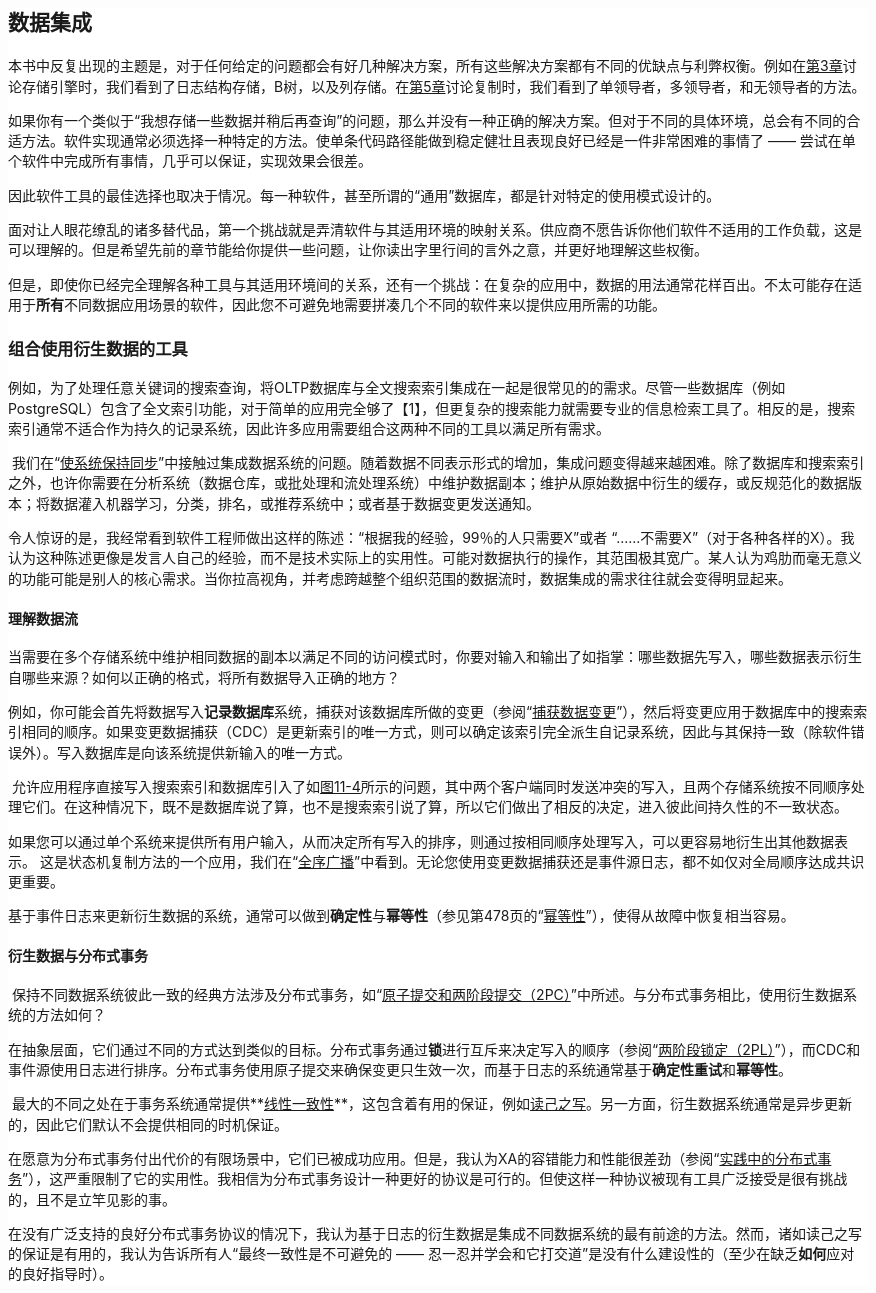 ## 数据集成

​	本书中反复出现的主题是，对于任何给定的问题都会有好几种解决方案，所有这些解决方案都有不同的优缺点与利弊权衡。例如在[第3章](ch3.md)讨论存储引擎时，我们看到了日志结构存储，B树，以及列存储。在[第5章](ch5.md)讨论复制时，我们看到了单领导者，多领导者，和无领导者的方法。

​	如果你有一个类似于“我想存储一些数据并稍后再查询”的问题，那么并没有一种正确的解决方案。但对于不同的具体环境，总会有不同的合适方法。软件实现通常必须选择一种特定的方法。使单条代码路径能做到稳定健壮且表现良好已经是一件非常困难的事情了 —— 尝试在单个软件中完成所有事情，几乎可以保证，实现效果会很差。

​	因此软件工具的最佳选择也取决于情况。每一种软件，甚至所谓的“通用”数据库，都是针对特定的使用模式设计的。

​	面对让人眼花缭乱的诸多替代品，第一个挑战就是弄清软件与其适用环境的映射关系。供应商不愿告诉你他们软件不适用的工作负载，这是可以理解的。但是希望先前的章节能给你提供一些问题，让你读出字里行间的言外之意，并更好地理解这些权衡。

​	但是，即使你已经完全理解各种工具与其适用环境间的关系，还有一个挑战：在复杂的应用中，数据的用法通常花样百出。不太可能存在适用于**所有**不同数据应用场景的软件，因此您不可避免地需要拼凑几个不同的软件来以提供应用所需的功能。

### 组合使用衍生数据的工具

​	例如，为了处理任意关键词的搜索查询，将OLTP数据库与全文搜索索引集成在一起是很常见的的需求。尽管一些数据库（例如PostgreSQL）包含了全文索引功能，对于简单的应用完全够了【1】，但更复杂的搜索能力就需要专业的信息检索工具了。相反的是，搜索索引通常不适合作为持久的记录系统，因此许多应用需要组合这两种不同的工具以满足所有需求。

​	我们在“[使系统保持同步](ch11.md#使系统保持同步)”中接触过集成数据系统的问题。随着数据不同表示形式的增加，集成问题变得越来越困难。除了数据库和搜索索引之外，也许你需要在分析系统（数据仓库，或批处理和流处理系统）中维护数据副本；维护从原始数据中衍生的缓存，或反规范化的数据版本；将数据灌入机器学习，分类，排名，或推荐系统中；或者基于数据变更发送通知。

​	令人惊讶的是，我经常看到软件工程师做出这样的陈述：“根据我的经验，99％的人只需要X”或者 “......不需要X”（对于各种各样的X）。我认为这种陈述更像是发言人自己的经验，而不是技术实际上的实用性。可能对数据执行的操作，其范围极其宽广。某人认为鸡肋而毫无意义的功能可能是别人的核心需求。当你拉高视角，并考虑跨越整个组织范围的数据流时，数据集成的需求往往就会变得明显起来。

#### 理解数据流

​	当需要在多个存储系统中维护相同数据的副本以满足不同的访问模式时，你要对输入和输出了如指掌：哪些数据先写入，哪些数据表示衍生自哪些来源？如何以正确的格式，将所有数据导入正确的地方？

​	例如，你可能会首先将数据写入**记录数据库**系统，捕获对该数据库所做的变更（参阅“[捕获数据变更](ch11.md#捕获数据变更)”），然后将变更应用于数据库中的搜索索引相同的顺序。如果变更数据捕获（CDC）是更新索引的唯一方式，则可以确定该索引完全派生自记录系统，因此与其保持一致（除软件错误外）。写入数据库是向该系统提供新输入的唯一方式。

​	允许应用程序直接写入搜索索引和数据库引入了如[图11-4](img/fig11-4.png)所示的问题，其中两个客户端同时发送冲突的写入，且两个存储系统按不同顺序处理它们。在这种情况下，既不是数据库说了算，也不是搜索索引说了算，所以它们做出了相反的决定，进入彼此间持久性的不一致状态。

​	如果您可以通过单个系统来提供所有用户输入，从而决定所有写入的排序，则通过按相同顺序处理写入，可以更容易地衍生出其他数据表示。 这是状态机复制方法的一个应用，我们在“[全序广播](ch9.md#全序广播)”中看到。无论您使用变更数据捕获还是事件源日志，都不如仅对全局顺序达成共识更重要。

​	基于事件日志来更新衍生数据的系统，通常可以做到**确定性**与**幂等性**（参见第478页的“[幂等性]()”），使得从故障中恢复相当容易。

#### 衍生数据与分布式事务

​	保持不同数据系统彼此一致的经典方法涉及分布式事务，如“[原子提交和两阶段提交（2PC）](ch9.md#原子提交和两阶段提交（2PC）)”中所述。与分布式事务相比，使用衍生数据系统的方法如何？

​	在抽象层面，它们通过不同的方式达到类似的目标。分布式事务通过**锁**进行互斥来决定写入的顺序（参阅“[两阶段锁定（2PL）](ch7.md#两阶段锁定（2PL）)”），而CDC和事件源使用日志进行排序。分布式事务使用原子提交来确保变更只生效一次，而基于日志的系统通常基于**确定性重试**和**幂等性**。

​	最大的不同之处在于事务系统通常提供**[线性一致性](ch9.md#线性一致性)**，这包含着有用的保证，例如[读己之写](ch5.md#读己之写)。另一方面，衍生数据系统通常是异步更新的，因此它们默认不会提供相同的时机保证。

​	在愿意为分布式事务付出代价的有限场景中，它们已被成功应用。但是，我认为XA的容错能力和性能很差劲（参阅“[实践中的分布式事务](ch9.md#实践中的分布式事务)”），这严重限制了它的实用性。我相信为分布式事务设计一种更好的协议是可行的。但使这样一种协议被现有工具广泛接受是很有挑战的，且不是立竿见影的事。

​	在没有广泛支持的良好分布式事务协议的情况下，我认为基于日志的衍生数据是集成不同数据系统的最有前途的方法。然而，诸如读己之写的保证是有用的，我认为告诉所有人“最终一致性是不可避免的 —— 忍一忍并学会和它打交道”是没有什么建设性的（至少在缺乏**如何**应对的良好指导时）。
